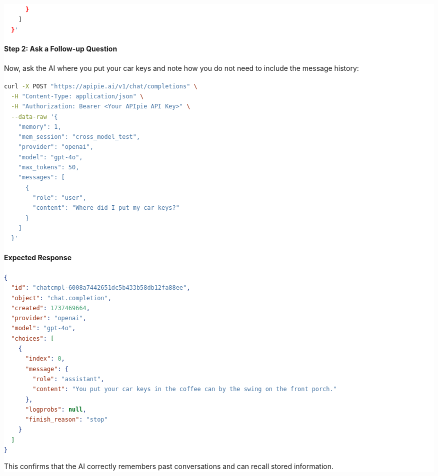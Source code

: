 ```bash {5-7}
      }
    ]
  }'
```

#### Step 2: Ask a Follow-up Question

Now, ask the AI where you put your car keys and note how you do not need to include the message history:

```bash {5-6}
curl -X POST "https://apipie.ai/v1/chat/completions" \
  -H "Content-Type: application/json" \
  -H "Authorization: Bearer <Your APIpie API Key>" \
  --data-raw '{
    "memory": 1,           
    "mem_session": "cross_model_test", 
    "provider": "openai",
    "model": "gpt-4o",
    "max_tokens": 50,
    "messages": [
      { 
        "role": "user",
        "content": "Where did I put my car keys?"
      }
    ]
  }'
```

#### Expected Response

```json
{
  "id": "chatcmpl-6008a7442651dc5b433b58db12fa88ee",
  "object": "chat.completion",
  "created": 1737469664,
  "provider": "openai",
  "model": "gpt-4o",
  "choices": [
    {
      "index": 0,
      "message": {
        "role": "assistant",
        "content": "You put your car keys in the coffee can by the swing on the front porch."
      },
      "logprobs": null,
      "finish_reason": "stop"
    }
  ]
}
```

This confirms that the AI correctly remembers past conversations and can recall stored information.
